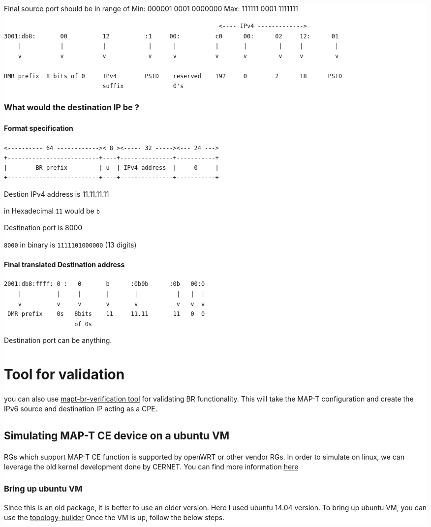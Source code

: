 Final source port should be in range of 
Min: 000001 0001 0000000
Max: 111111 0001 1111111

```
                                                             <---- IPv4 ------------->
3001:db8:       00          12          :1     00:          c0      00:      02     12:      01
    |           |           |            |      |           |       |         |     |         |
    v           v           v            v      v           v       v         v     v         v
        
BMR prefix  8 bits of 0     IPv4        PSID    reserved    192     0        2      18      PSID
                            suffix              0's
```

### What would the destination IP be ? 

#### Format specification
```
<---------- 64 ------------>< 8 ><----- 32 -----><--- 24 --->
+--------------------------+----+---------------+-----------+
|        BR prefix         | u  | IPv4 address  |     0     |
+--------------------------+----+---------------+-----------+
```
Destion IPv4 address is 11.11.11.11

in Hexadecimal `11` would be `b` 

Destination port is 8000 

`8000` in binary is `1111101000000` (13 digits)

#### Final translated Destination address 

```
2001:db8:ffff: 0 :   0       b      :0b0b      :0b   00:0 
    |          |     |       |       |           |   |  |
    v          v     v       v       v           v   v  v
 DMR prefix    0s   8bits    11     11.11       11   0  0
                    of 0s
```
Destination port can be anything.

# Tool for validation 
you can also use [mapt-br-verification tool](https://github.com/ARD92/mapt-br-verification/tree/main) for validating BR functionality. This will take the MAP-T configuration and create the IPv6 source and destination IP acting as a CPE. 

## Simulating MAP-T CE device on a ubuntu VM
RGs which support MAP-T CE function is supported by openWRT or other vendor RGs. In order to simulate on linux, we can leverage the old kernel development done by CERNET. You can find more information [here](https://github.com/cernet/MAP)

### Bring up ubuntu VM
Since this is an old package, it is better to use an older version. Here I used ubuntu 14.04 version. 
To bring up ubuntu VM, you can use the [topology-builder](https://github.com/ARD92/vm-topology-builder)
Once the VM is up, follow the below steps. 
